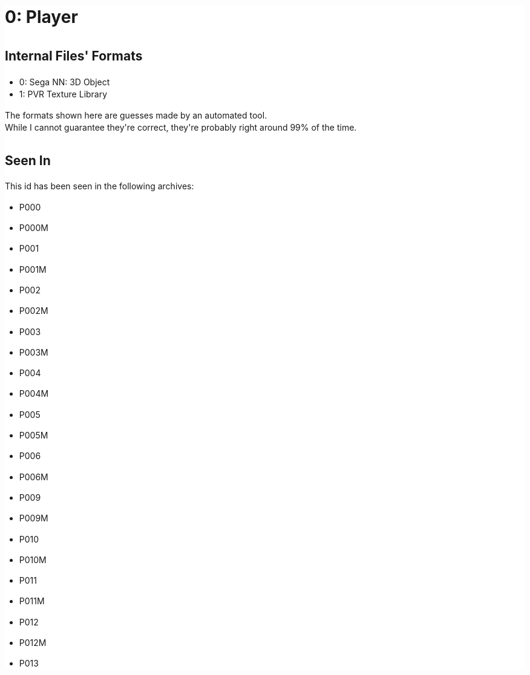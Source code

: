 # 0: Player



## Internal Files' Formats
- 0: Sega NN: 3D Object
- 1: PVR Texture Library

The formats shown here are guesses made by an automated tool.  
While I cannot guarantee they're correct, they're probably right around 99% of the time.

## Seen In

This id has been seen in the following archives:  

- P000  

- P000M  

- P001  

- P001M  

- P002  

- P002M  

- P003  

- P003M  

- P004  

- P004M  

- P005  

- P005M  

- P006  

- P006M  

- P009  

- P009M  

- P010  

- P010M  

- P011  

- P011M  

- P012  

- P012M  

- P013  
